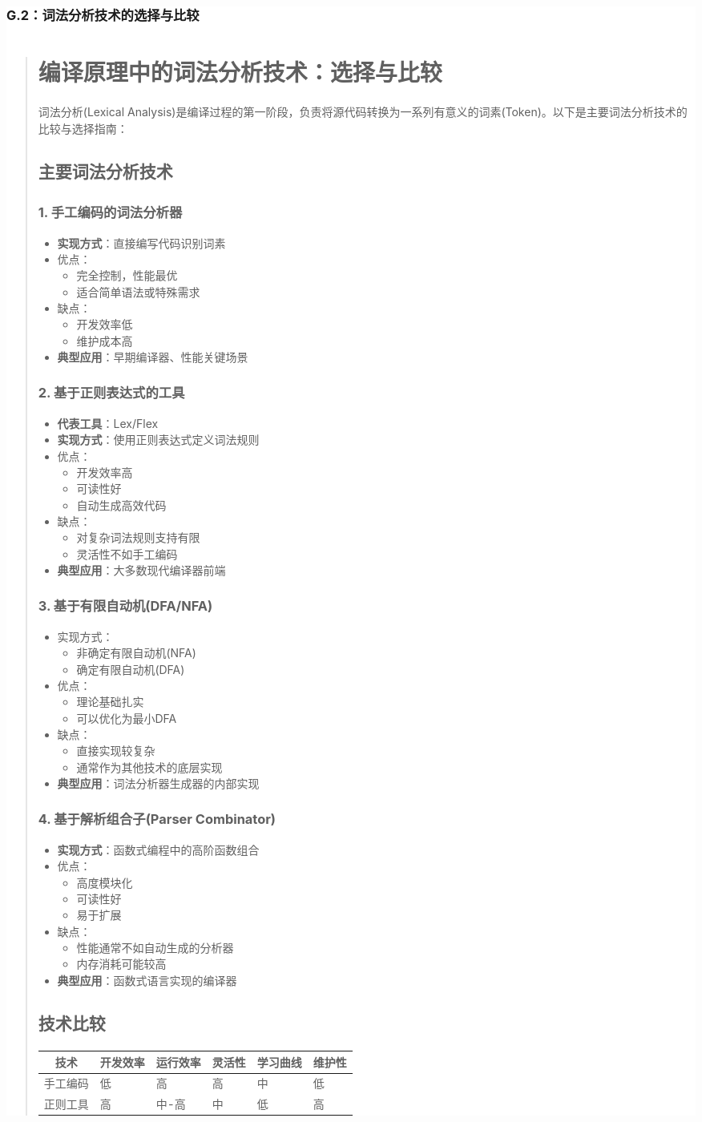 ### G.2：词法分析技术的选择与比较

> # 编译原理中的词法分析技术：选择与比较
>
> 词法分析(Lexical Analysis)是编译过程的第一阶段，负责将源代码转换为一系列有意义的词素(Token)。以下是主要词法分析技术的比较与选择指南：
>
> ## 主要词法分析技术
>
> ### 1. 手工编码的词法分析器
>
> - **实现方式**：直接编写代码识别词素
> - 优点：
>   - 完全控制，性能最优
>   - 适合简单语法或特殊需求
> - 缺点：
>   - 开发效率低
>   - 维护成本高
> - **典型应用**：早期编译器、性能关键场景
>
> ### 2. 基于正则表达式的工具
>
> - **代表工具**：Lex/Flex
> - **实现方式**：使用正则表达式定义词法规则
> - 优点：
>   - 开发效率高
>   - 可读性好
>   - 自动生成高效代码
> - 缺点：
>   - 对复杂词法规则支持有限
>   - 灵活性不如手工编码
> - **典型应用**：大多数现代编译器前端
>
> ### 3. 基于有限自动机(DFA/NFA)
>
> - 实现方式：
>   - 非确定有限自动机(NFA)
>   - 确定有限自动机(DFA)
> - 优点：
>   - 理论基础扎实
>   - 可以优化为最小DFA
> - 缺点：
>   - 直接实现较复杂
>   - 通常作为其他技术的底层实现
> - **典型应用**：词法分析器生成器的内部实现
>
> ### 4. 基于解析组合子(Parser Combinator)
>
> - **实现方式**：函数式编程中的高阶函数组合
> - 优点：
>   - 高度模块化
>   - 可读性好
>   - 易于扩展
> - 缺点：
>   - 性能通常不如自动生成的分析器
>   - 内存消耗可能较高
> - **典型应用**：函数式语言实现的编译器
>
> ## 技术比较
>
> | 技术       | 开发效率 | 运行效率 | 灵活性 | 学习曲线 | 维护性 |
> | ---------- | -------- | -------- | ------ | -------- | ------ |
> | 手工编码   | 低       | 高       | 高     | 中       | 低     |
> | 正则工具   | 高       | 中-高    | 中     | 低       | 高     |
